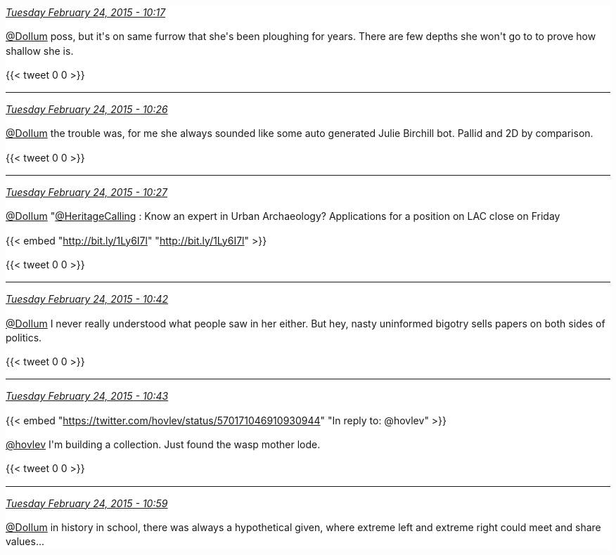 
<p><a id="570165603786461184" href="#570165603786461184"><em title="2015-02-24T10:17:27.000+00:00">Tuesday February 24, 2015 - 10:17</em></a></p>
      
[@DoIlum](https://twitter.com/@DoIlum)  poss, but it's on same furrow that she's been ploughing for years. There are few depths she won't go to to prove how shallow she is.

{{< tweet 0 0 >}}

---

<p><a id="570167902202146816" href="#570167902202146816"><em title="2015-02-24T10:26:35.000+00:00">Tuesday February 24, 2015 - 10:26</em></a></p>
      
[@DoIlum](https://twitter.com/@DoIlum)  the trouble was, for me she always sounded like some auto generated Julie Birchill bot. Pallid and 2D by comparison.

{{< tweet 0 0 >}}

---

<p><a id="570168181710581761" href="#570168181710581761"><em title="2015-02-24T10:27:42.000+00:00">Tuesday February 24, 2015 - 10:27</em></a></p>
      
[@DoIlum](https://twitter.com/@DoIlum)  "[@HeritageCalling](https://twitter.com/@HeritageCalling) : Know an expert in Urban Archaeology? Applications for a position on LAC close on Friday 

{{< embed "http://bit.ly/1Ly6I7l" "http://bit.ly/1Ly6I7l" >}}


{{< tweet 0 0 >}}

---

<p><a id="570171937030340608" href="#570171937030340608"><em title="2015-02-24T10:42:37.000+00:00">Tuesday February 24, 2015 - 10:42</em></a></p>
      
[@DoIlum](https://twitter.com/@DoIlum)  I never really understood what people saw in her either. But hey, nasty uninformed bigotry sells papers on both sides of politics.

{{< tweet 0 0 >}}

---

<p><a id="570172236046458880" href="#570172236046458880"><em title="2015-02-24T10:43:49.000+00:00">Tuesday February 24, 2015 - 10:43</em></a></p>
      
{{< embed "https://twitter.com/hovlev/status/570171046910930944" "In reply to: @hovlev" >}}


[@hovlev](https://twitter.com/@hovlev)  I'm building a collection. Just found the wasp mother lode.

{{< tweet 0 0 >}}

---

<p><a id="570176227547484160" href="#570176227547484160"><em title="2015-02-24T10:59:40.000+00:00">Tuesday February 24, 2015 - 10:59</em></a></p>
      
[@DoIlum](https://twitter.com/@DoIlum)  in history in school, there was always a hypothetical given, where extreme left and extreme right could meet and share values...
